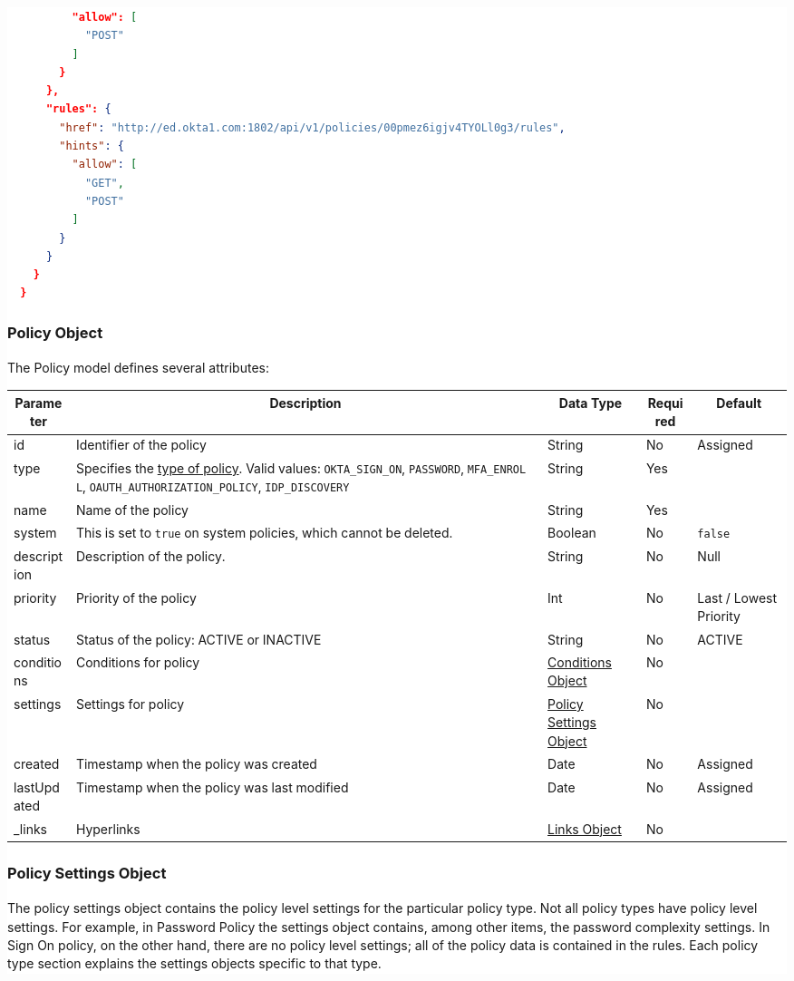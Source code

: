 ```json
          "allow": [
            "POST"
          ]
        }
      },
      "rules": {
        "href": "http://ed.okta1.com:1802/api/v1/policies/00pmez6igjv4TYOLl0g3/rules",
        "hints": {
          "allow": [
            "GET",
            "POST"
          ]
        }
      }
    }
  }
```

### Policy Object


The Policy model defines several attributes:

| Parameter   | Description                                                                                                                                          | Data Type                                         | Required | Default                |
| ---------   | -----------                                                                                                                                          | ---------                                         | -------- | -------                |
| id          | Identifier of the policy                                                                                                                             | String                                            | No       | Assigned               |
| type        | Specifies the [type of policy](#policy-types). Valid values: `OKTA_SIGN_ON`, `PASSWORD`, `MFA_ENROLL`, `OAUTH_AUTHORIZATION_POLICY`, `IDP_DISCOVERY` | String                                            | Yes      |                        |
| name        | Name of the policy                                                                                                                                   | String                                            | Yes      |                        |
| system      | This is set to `true` on system policies, which cannot be deleted.                                                                                   | Boolean                                           | No       | `false`                |
| description | Description of the policy.                                                                                                                           | String                                            | No       | Null                   |
| priority    | Priority of the policy                                                                                                                               | Int                                               | No       | Last / Lowest Priority |
| status      | Status of the policy: ACTIVE or INACTIVE                                                                                                             | String                                            | No       | ACTIVE                 |
| conditions  | Conditions for policy                                                                                                                                | [Conditions Object](#conditions-object)           | No       |                        |
| settings    | Settings for policy                                                                                                                                  | [Policy Settings Object](#policy-settings-object) | No       |                        |
| created     | Timestamp when the policy was created                                                                                                                | Date                                              | No       | Assigned               |
| lastUpdated | Timestamp when the policy was last modified                                                                                                          | Date                                              | No       | Assigned               |
| _links      | Hyperlinks                                                                                                                                           | [Links Object](#links-object)                     | No       |                        |


### Policy Settings Object


The policy settings object contains the policy level settings for the particular policy type.  Not all policy types have policy level settings.  For example, in Password Policy the settings object contains, among other items, the password complexity settings.   In Sign On policy, on the other hand, there are no policy level settings; all of the policy data is contained in the rules.  Each policy type section explains the settings objects specific to that type.
